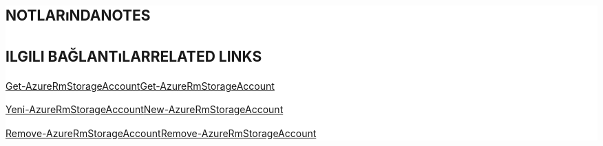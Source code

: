 ## <span data-ttu-id="c9e73-208">NOTLARıNDA</span><span class="sxs-lookup"><span data-stu-id="c9e73-208">NOTES</span></span>

## <span data-ttu-id="c9e73-209">ILGILI BAĞLANTıLAR</span><span class="sxs-lookup"><span data-stu-id="c9e73-209">RELATED LINKS</span></span>

[<span data-ttu-id="c9e73-210">Get-AzureRmStorageAccount</span><span class="sxs-lookup"><span data-stu-id="c9e73-210">Get-AzureRmStorageAccount</span></span>](./Get-AzureRmStorageAccount.md)

[<span data-ttu-id="c9e73-211">Yeni-AzureRmStorageAccount</span><span class="sxs-lookup"><span data-stu-id="c9e73-211">New-AzureRmStorageAccount</span></span>](./New-AzureRmStorageAccount.md)

[<span data-ttu-id="c9e73-212">Remove-AzureRmStorageAccount</span><span class="sxs-lookup"><span data-stu-id="c9e73-212">Remove-AzureRmStorageAccount</span></span>](./Remove-AzureRmStorageAccount.md)


